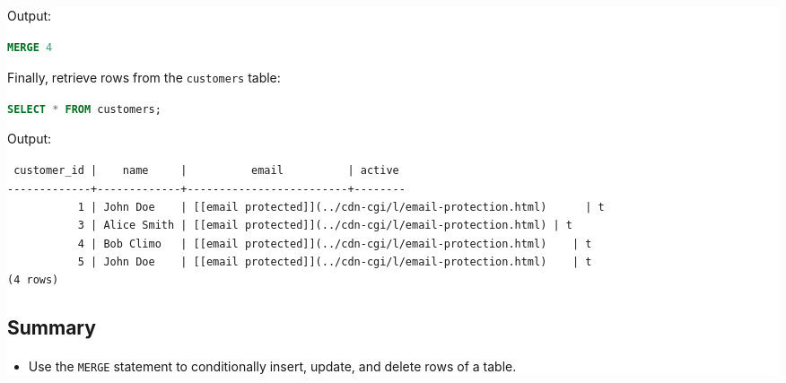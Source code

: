 Output:

```sql
MERGE 4
```

Finally, retrieve rows from the `customers` table:

```sql
SELECT * FROM customers;
```

Output:

```text
 customer_id |    name     |          email          | active
-------------+-------------+-------------------------+--------
           1 | John Doe    | [[email protected]](../cdn-cgi/l/email-protection.html)      | t
           3 | Alice Smith | [[email protected]](../cdn-cgi/l/email-protection.html) | t
           4 | Bob Climo   | [[email protected]](../cdn-cgi/l/email-protection.html)    | t
           5 | John Doe    | [[email protected]](../cdn-cgi/l/email-protection.html)    | t
(4 rows)
```

## Summary

- Use the `MERGE` statement to conditionally insert, update, and delete rows of a table.
